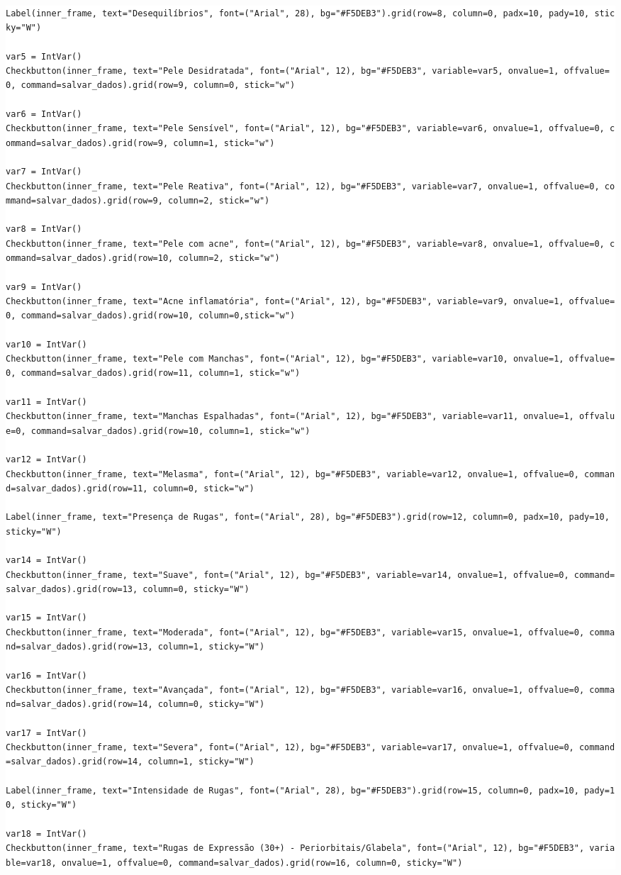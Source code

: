     Label(inner_frame, text="Desequilíbrios", font=("Arial", 28), bg="#F5DEB3").grid(row=8, column=0, padx=10, pady=10, sticky="W")

    var5 = IntVar()
    Checkbutton(inner_frame, text="Pele Desidratada", font=("Arial", 12), bg="#F5DEB3", variable=var5, onvalue=1, offvalue=0, command=salvar_dados).grid(row=9, column=0, stick="w")

    var6 = IntVar()
    Checkbutton(inner_frame, text="Pele Sensível", font=("Arial", 12), bg="#F5DEB3", variable=var6, onvalue=1, offvalue=0, command=salvar_dados).grid(row=9, column=1, stick="w")

    var7 = IntVar()
    Checkbutton(inner_frame, text="Pele Reativa", font=("Arial", 12), bg="#F5DEB3", variable=var7, onvalue=1, offvalue=0, command=salvar_dados).grid(row=9, column=2, stick="w")

    var8 = IntVar()
    Checkbutton(inner_frame, text="Pele com acne", font=("Arial", 12), bg="#F5DEB3", variable=var8, onvalue=1, offvalue=0, command=salvar_dados).grid(row=10, column=2, stick="w")

    var9 = IntVar()
    Checkbutton(inner_frame, text="Acne inflamatória", font=("Arial", 12), bg="#F5DEB3", variable=var9, onvalue=1, offvalue=0, command=salvar_dados).grid(row=10, column=0,stick="w")

    var10 = IntVar()
    Checkbutton(inner_frame, text="Pele com Manchas", font=("Arial", 12), bg="#F5DEB3", variable=var10, onvalue=1, offvalue=0, command=salvar_dados).grid(row=11, column=1, stick="w")

    var11 = IntVar()
    Checkbutton(inner_frame, text="Manchas Espalhadas", font=("Arial", 12), bg="#F5DEB3", variable=var11, onvalue=1, offvalue=0, command=salvar_dados).grid(row=10, column=1, stick="w")

    var12 = IntVar()
    Checkbutton(inner_frame, text="Melasma", font=("Arial", 12), bg="#F5DEB3", variable=var12, onvalue=1, offvalue=0, command=salvar_dados).grid(row=11, column=0, stick="w")

    Label(inner_frame, text="Presença de Rugas", font=("Arial", 28), bg="#F5DEB3").grid(row=12, column=0, padx=10, pady=10, sticky="W")

    var14 = IntVar()
    Checkbutton(inner_frame, text="Suave", font=("Arial", 12), bg="#F5DEB3", variable=var14, onvalue=1, offvalue=0, command=salvar_dados).grid(row=13, column=0, sticky="W")

    var15 = IntVar()
    Checkbutton(inner_frame, text="Moderada", font=("Arial", 12), bg="#F5DEB3", variable=var15, onvalue=1, offvalue=0, command=salvar_dados).grid(row=13, column=1, sticky="W")

    var16 = IntVar()
    Checkbutton(inner_frame, text="Avançada", font=("Arial", 12), bg="#F5DEB3", variable=var16, onvalue=1, offvalue=0, command=salvar_dados).grid(row=14, column=0, sticky="W")

    var17 = IntVar()
    Checkbutton(inner_frame, text="Severa", font=("Arial", 12), bg="#F5DEB3", variable=var17, onvalue=1, offvalue=0, command=salvar_dados).grid(row=14, column=1, sticky="W")

    Label(inner_frame, text="Intensidade de Rugas", font=("Arial", 28), bg="#F5DEB3").grid(row=15, column=0, padx=10, pady=10, sticky="W")

    var18 = IntVar()
    Checkbutton(inner_frame, text="Rugas de Expressão (30+) - Periorbitais/Glabela", font=("Arial", 12), bg="#F5DEB3", variable=var18, onvalue=1, offvalue=0, command=salvar_dados).grid(row=16, column=0, sticky="W")
